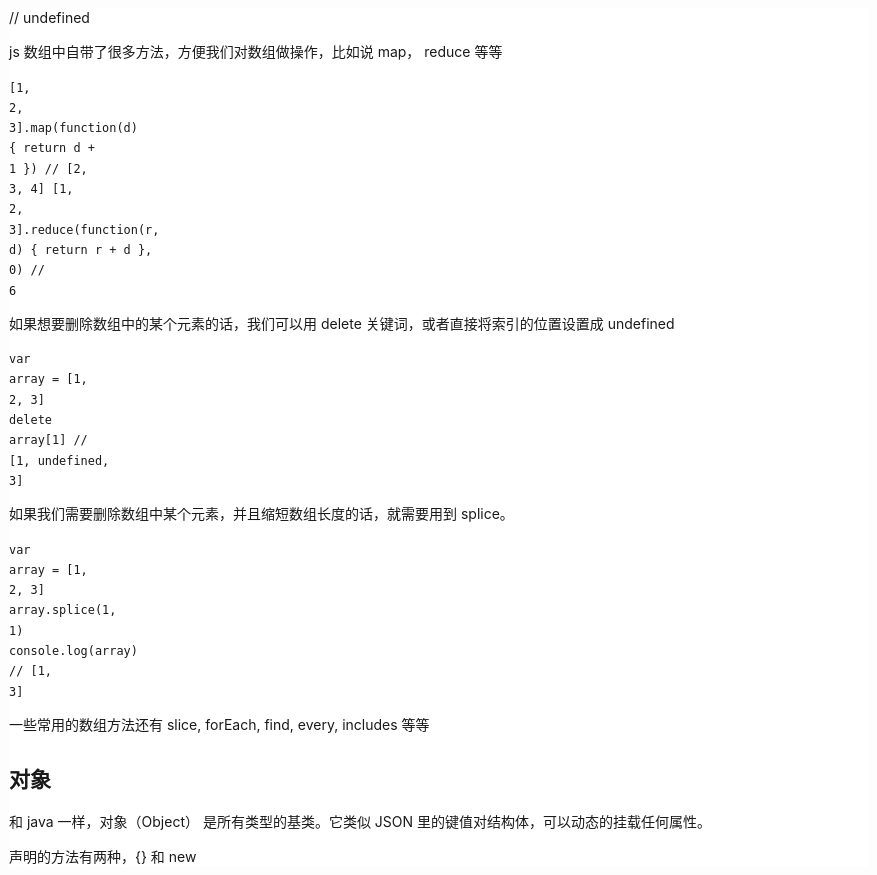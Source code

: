 <span class="hljs-comment">// undefined</span></code></pre><p>js &#x6570;&#x7EC4;&#x4E2D;&#x81EA;&#x5E26;&#x4E86;&#x5F88;&#x591A;&#x65B9;&#x6CD5;&#xFF0C;&#x65B9;&#x4FBF;&#x6211;&#x4EEC;&#x5BF9;&#x6570;&#x7EC4;&#x505A;&#x64CD;&#x4F5C;&#xFF0C;&#x6BD4;&#x5982;&#x8BF4; map&#xFF0C; reduce &#x7B49;&#x7B49;</p><div class="widget-codetool" style="display:none"><div class="widget-codetool--inner"><span class="selectCode code-tool" data-toggle="tooltip" data-placement="top" title="" data-original-title="&#x5168;&#x9009;"></span> <span type="button" class="copyCode code-tool" data-toggle="tooltip" data-placement="top" data-clipboard-text="[1, 2, 3].map(function(d) { return d + 1 })
// [2, 3, 4]
[1, 2, 3].reduce(function(r, d) { return r + d }, 0)
// 6" title="" data-original-title="&#x590D;&#x5236;"></span> <span type="button" class="saveToNote code-tool" data-toggle="tooltip" data-placement="top" title="" data-original-title="&#x653E;&#x8FDB;&#x7B14;&#x8BB0;"></span></div></div><pre class="javascript hljs"><code class="js">[<span class="hljs-number">1</span>, <span class="hljs-number">2</span>, <span class="hljs-number">3</span>].map(<span class="hljs-function"><span class="hljs-keyword">function</span>(<span class="hljs-params">d</span>) </span>{ <span class="hljs-keyword">return</span> d + <span class="hljs-number">1</span> })
<span class="hljs-comment">// [2, 3, 4]</span>
[<span class="hljs-number">1</span>, <span class="hljs-number">2</span>, <span class="hljs-number">3</span>].reduce(<span class="hljs-function"><span class="hljs-keyword">function</span>(<span class="hljs-params">r, d</span>) </span>{ <span class="hljs-keyword">return</span> r + d }, <span class="hljs-number">0</span>)
<span class="hljs-comment">// 6</span></code></pre><p>&#x5982;&#x679C;&#x60F3;&#x8981;&#x5220;&#x9664;&#x6570;&#x7EC4;&#x4E2D;&#x7684;&#x67D0;&#x4E2A;&#x5143;&#x7D20;&#x7684;&#x8BDD;&#xFF0C;&#x6211;&#x4EEC;&#x53EF;&#x4EE5;&#x7528; delete &#x5173;&#x952E;&#x8BCD;&#xFF0C;&#x6216;&#x8005;&#x76F4;&#x63A5;&#x5C06;&#x7D22;&#x5F15;&#x7684;&#x4F4D;&#x7F6E;&#x8BBE;&#x7F6E;&#x6210; undefined</p><div class="widget-codetool" style="display:none"><div class="widget-codetool--inner"><span class="selectCode code-tool" data-toggle="tooltip" data-placement="top" title="" data-original-title="&#x5168;&#x9009;"></span> <span type="button" class="copyCode code-tool" data-toggle="tooltip" data-placement="top" data-clipboard-text="var array = [1, 2, 3]
delete array[1]
// [1, undefined, 3]" title="" data-original-title="&#x590D;&#x5236;"></span> <span type="button" class="saveToNote code-tool" data-toggle="tooltip" data-placement="top" title="" data-original-title="&#x653E;&#x8FDB;&#x7B14;&#x8BB0;"></span></div></div><pre class="javascript hljs"><code class="js"><span class="hljs-keyword">var</span> array = [<span class="hljs-number">1</span>, <span class="hljs-number">2</span>, <span class="hljs-number">3</span>]
<span class="hljs-keyword">delete</span> array[<span class="hljs-number">1</span>]
<span class="hljs-comment">// [1, undefined, 3]</span></code></pre><p>&#x5982;&#x679C;&#x6211;&#x4EEC;&#x9700;&#x8981;&#x5220;&#x9664;&#x6570;&#x7EC4;&#x4E2D;&#x67D0;&#x4E2A;&#x5143;&#x7D20;&#xFF0C;&#x5E76;&#x4E14;&#x7F29;&#x77ED;&#x6570;&#x7EC4;&#x957F;&#x5EA6;&#x7684;&#x8BDD;&#xFF0C;&#x5C31;&#x9700;&#x8981;&#x7528;&#x5230; splice&#x3002;</p><div class="widget-codetool" style="display:none"><div class="widget-codetool--inner"><span class="selectCode code-tool" data-toggle="tooltip" data-placement="top" title="" data-original-title="&#x5168;&#x9009;"></span> <span type="button" class="copyCode code-tool" data-toggle="tooltip" data-placement="top" data-clipboard-text="var array = [1, 2, 3]
array.splice(1, 1)
console.log(array)
// [1, 3]" title="" data-original-title="&#x590D;&#x5236;"></span> <span type="button" class="saveToNote code-tool" data-toggle="tooltip" data-placement="top" title="" data-original-title="&#x653E;&#x8FDB;&#x7B14;&#x8BB0;"></span></div></div><pre class="javascript hljs"><code class="js"><span class="hljs-keyword">var</span> array = [<span class="hljs-number">1</span>, <span class="hljs-number">2</span>, <span class="hljs-number">3</span>]
array.splice(<span class="hljs-number">1</span>, <span class="hljs-number">1</span>)
<span class="hljs-built_in">console</span>.log(array)
<span class="hljs-comment">// [1, 3]</span></code></pre><p>&#x4E00;&#x4E9B;&#x5E38;&#x7528;&#x7684;&#x6570;&#x7EC4;&#x65B9;&#x6CD5;&#x8FD8;&#x6709; slice, forEach, find, every, includes &#x7B49;&#x7B49;</p><h2 id="articleHeader6">&#x5BF9;&#x8C61;</h2><p>&#x548C; java &#x4E00;&#x6837;&#xFF0C;&#x5BF9;&#x8C61;&#xFF08;Object&#xFF09; &#x662F;&#x6240;&#x6709;&#x7C7B;&#x578B;&#x7684;&#x57FA;&#x7C7B;&#x3002;&#x5B83;&#x7C7B;&#x4F3C; JSON &#x91CC;&#x7684;&#x952E;&#x503C;&#x5BF9;&#x7ED3;&#x6784;&#x4F53;&#xFF0C;&#x53EF;&#x4EE5;&#x52A8;&#x6001;&#x7684;&#x6302;&#x8F7D;&#x4EFB;&#x4F55;&#x5C5E;&#x6027;&#x3002;</p><p>&#x58F0;&#x660E;&#x7684;&#x65B9;&#x6CD5;&#x6709;&#x4E24;&#x79CD;&#xFF0C;{} &#x548C; new</p><div class="widget-codetool" style="display:none"><div class="widget-codetool--inner"><span class="selectCode code-tool" data-toggle="tooltip" data-placement="top" title="" data-original-title="&#x5168;&#x9009;"></span> <span type="button" class="copyCode code-tool" data-toggle="tooltip" data-placement="top" data-clipboard-text="var a = {}
var b = new Object()
a.num = 1